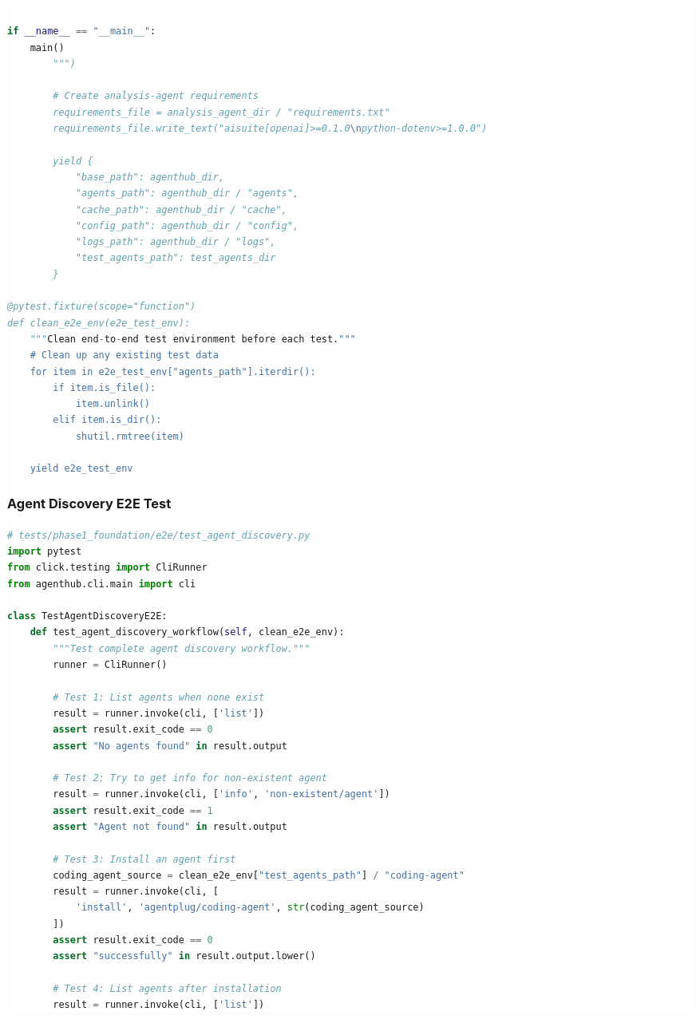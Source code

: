 ```python

if __name__ == "__main__":
    main()
        """)

        # Create analysis-agent requirements
        requirements_file = analysis_agent_dir / "requirements.txt"
        requirements_file.write_text("aisuite[openai]>=0.1.0\npython-dotenv>=1.0.0")

        yield {
            "base_path": agenthub_dir,
            "agents_path": agenthub_dir / "agents",
            "cache_path": agenthub_dir / "cache",
            "config_path": agenthub_dir / "config",
            "logs_path": agenthub_dir / "logs",
            "test_agents_path": test_agents_dir
        }

@pytest.fixture(scope="function")
def clean_e2e_env(e2e_test_env):
    """Clean end-to-end test environment before each test."""
    # Clean up any existing test data
    for item in e2e_test_env["agents_path"].iterdir():
        if item.is_file():
            item.unlink()
        elif item.is_dir():
            shutil.rmtree(item)

    yield e2e_test_env
```

### **Agent Discovery E2E Test**
```python
# tests/phase1_foundation/e2e/test_agent_discovery.py
import pytest
from click.testing import CliRunner
from agenthub.cli.main import cli

class TestAgentDiscoveryE2E:
    def test_agent_discovery_workflow(self, clean_e2e_env):
        """Test complete agent discovery workflow."""
        runner = CliRunner()

        # Test 1: List agents when none exist
        result = runner.invoke(cli, ['list'])
        assert result.exit_code == 0
        assert "No agents found" in result.output

        # Test 2: Try to get info for non-existent agent
        result = runner.invoke(cli, ['info', 'non-existent/agent'])
        assert result.exit_code == 1
        assert "Agent not found" in result.output

        # Test 3: Install an agent first
        coding_agent_source = clean_e2e_env["test_agents_path"] / "coding-agent"
        result = runner.invoke(cli, [
            'install', 'agentplug/coding-agent', str(coding_agent_source)
        ])
        assert result.exit_code == 0
        assert "successfully" in result.output.lower()

        # Test 4: List agents after installation
        result = runner.invoke(cli, ['list'])
```